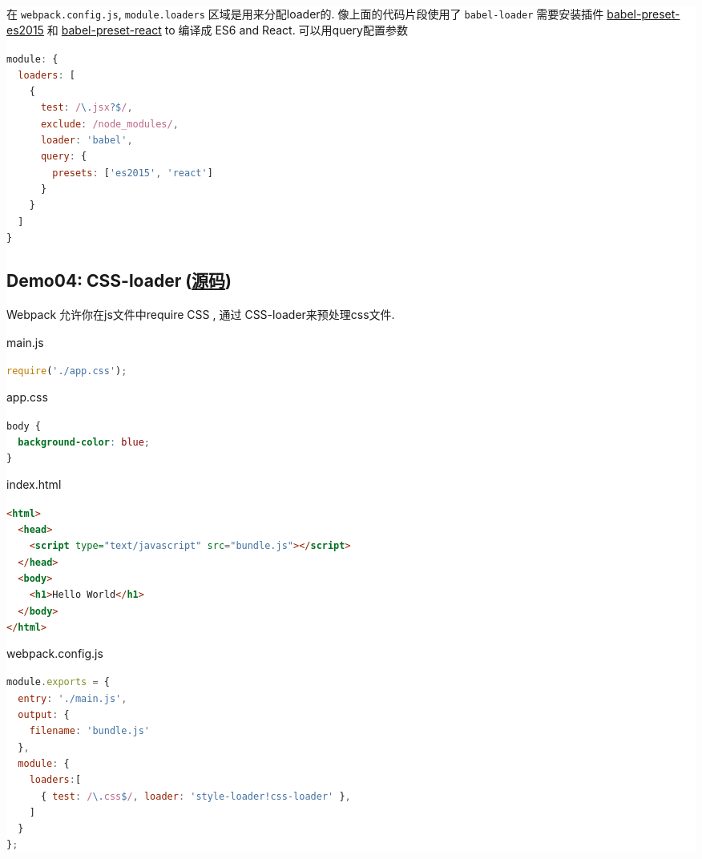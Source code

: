 在 `webpack.config.js`, `module.loaders` 区域是用来分配loader的. 像上面的代码片段使用了 `babel-loader` 需要安装插件 [babel-preset-es2015](https://www.npmjs.com/package/babel-preset-es2015) 和 [babel-preset-react](https://www.npmjs.com/package/babel-preset-react) to 编译成 ES6 and React. 可以用query配置参数

```javascript
module: {
  loaders: [
    {
      test: /\.jsx?$/,
      exclude: /node_modules/,
      loader: 'babel',
      query: {
        presets: ['es2015', 'react']
      }
    }
  ]
}
```

## Demo04: CSS-loader ([源码](https://github.com/holidaying/webpack-demos/tree/master/demo04))

Webpack 允许你在js文件中require CSS , 通过 CSS-loader来预处理css文件.

main.js

```javascript
require('./app.css');
```

app.css

```css
body {
  background-color: blue;
}
```

index.html

```html
<html>
  <head>
    <script type="text/javascript" src="bundle.js"></script>
  </head>
  <body>
    <h1>Hello World</h1>
  </body>
</html>
```

webpack.config.js

```javascript
module.exports = {
  entry: './main.js',
  output: {
    filename: 'bundle.js'
  },
  module: {
    loaders:[
      { test: /\.css$/, loader: 'style-loader!css-loader' },
    ]
  }
};
```
